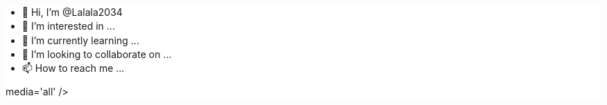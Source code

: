 - 👋 Hi, I’m @Lalala2034
- 👀 I’m interested in ...
- 🌱 I’m currently learning ...
- 💞️ I’m looking to collaborate on ...
- 📫 How to reach me ...


media='all' />  <link rel='stylesheet' id='nectar_default_font_open_sans-css' href='https://fonts.googleapis.com/css?family=Open+Sans%3A300%2C400%2 C600%2C700&#038;subset=latin%2Clatin-ext&#038;display=swap' type='text/css' media='all' />  <link rel='stylesheet' id='responsive-css' href='https://suprive.com/wp-content/themes/salient/css/build/responsive.css?ver=15.0.4' type='text/css' media='all' />  <link rel='stylesheet' id='select2-css' href='https://suprive.com/wp-content/themes/salient/css/build/plugins/select2.css?ver=4.0.1' type='text/css' media='all' />  <link rel='stylesheet' id='skin-material-css' href='https://suprive.com/wp-content/themes/salient/css/build/skin-material.css?ver=15.0.4' type='text/css' media='all' />  <link rel='stylesheet' id='salient-wp-menu-dynamic-css' href='https://suprive.com/wp-content/uploads/salient/menu-dynamic.css?ver=4281' type='text/css' media='all' />  <link rel='stylesheet' id='js_composer_front-css' href='https://suprive.com/wp-content/plugins/js_composer_salient/assets/css/js_composer.min.css?ver=6.9.1' type='text/css' media='all' />  <link rel='stylesheet' id='dynamic-css-css' href='https://suprive.com/wp-content/themes/salient/css/salient-dynamic-styles.css?ver=97761' type='text/css' media='all' />  <style id='dynamic-css-inline-css' type='text/css'>  .no-rgba #header-space{display:none;}@media only screen and (max-width:999px){body #header-space[data-header-mobile-fixed="1"]{display:none;}#header-outer[data-mobile-fixed="false"]{position:absolute;}}@media only screen and (max-width:999px){body:not(.nectar-no-flex-height) #header-space[data-secondary-header-display="full"]:not([data-header-mobile-fixed="false"]){display:block!important;margin-bottom:-50px;}#header-space[data-secondary-header-display="full"][data-header-mobile-fixed="false"]{display:none;}}@media only screen and (min-width:1000px){#header-space{display:none;}.nectar-slider-wrap.first-section,.parallax_slider_outer.first-section,.full-width-content.first-section,.parallax_slider_outer.first-section .swiper-slide .content,.nectar-slider-wrap.first-section .swiper-slide .content,#page-header-bg,.nder-page-header,#page-header-wrap,.full-width-section.first-section{margin-top:0!important;}body #page-header-bg,body #page-header-wrap{height:90px;}body #search-outer{z-index:100000;}}@media only screen and (min-width:1000px){#page-header-wrap.fullscreen-header,#page-header-wrap.fullscreen-header #page-header-bg,html:not(.nectar-box-roll-loaded) .nectar-box-roll > #page-header-bg.fullscreen-header,.nectar_fullscreen_zoom_recent_projects,#nectar_fullscreen_rows:not(.